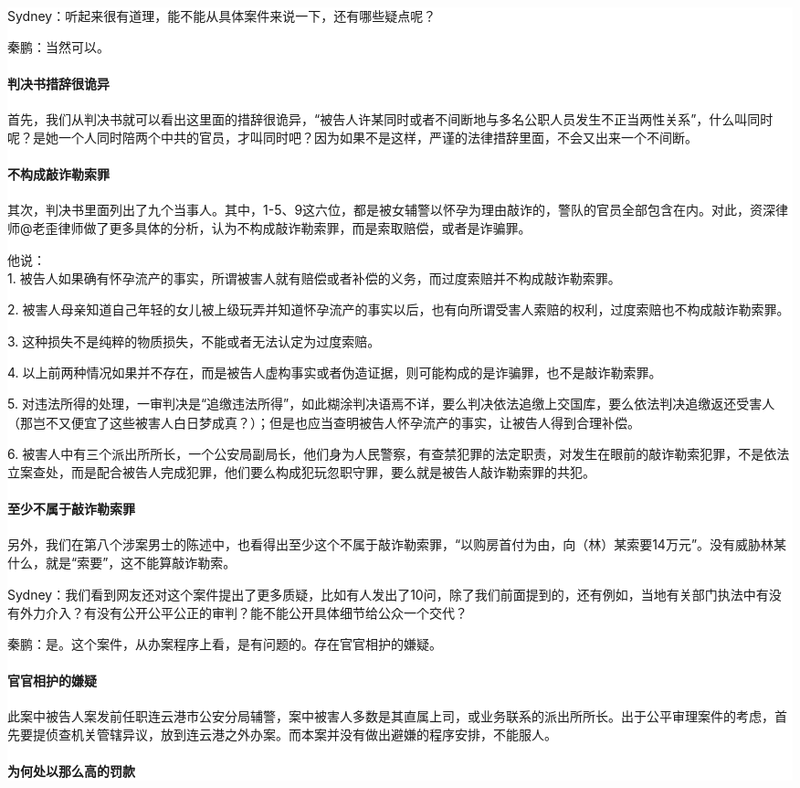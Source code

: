 Sydney：听起来很有道理，能不能从具体案件来说一下，还有哪些疑点呢？
</p>
<p>
 秦鹏：当然可以。
</p>
<h4>
 判决书措辞很诡异
</h4>
<p>
 首先，我们从判决书就可以看出这里面的措辞很诡异，“被告人许某同时或者不间断地与多名公职人员发生不正当两性关系”，什么叫同时呢？是她一个人同时陪两个中共的官员，才叫同时吧？因为如果不是这样，严谨的法律措辞里面，不会又出来一个不间断。
</p>
<h4>
 不构成敲诈勒索罪
</h4>
<p>
 其次，判决书里面列出了九个当事人。其中，1-5、9这六位，都是被女辅警以怀孕为理由敲诈的，警队的官员全部包含在内。对此，资深律师@老歪律师做了更多具体的分析，认为不构成敲诈勒索罪，而是索取赔偿，或者是诈骗罪。
</p>
<p>
 他说：
 <br/>
 1. 被告人如果确有怀孕流产的事实，所谓被害人就有赔偿或者补偿的义务，而过度索赔并不构成敲诈勒索罪。
</p>
<p>
 2. 被害人母亲知道自己年轻的女儿被上级玩弄并知道怀孕流产的事实以后，也有向所谓受害人索赔的权利，过度索赔也不构成敲诈勒索罪。
</p>
<p>
 3. 这种损失不是纯粹的物质损失，不能或者无法认定为过度索赔。
</p>
<p>
 4. 以上前两种情况如果并不存在，而是被告人虚构事实或者伪造证据，则可能构成的是诈骗罪，也不是敲诈勒索罪。
</p>
<p>
 5. 对违法所得的处理，一审判决是“追缴违法所得”，如此糊涂判决语焉不详，要么判决依法追缴上交国库，要么依法判决追缴返还受害人（那岂不又便宜了这些被害人白日梦成真？）；但是也应当查明被告人怀孕流产的事实，让被告人得到合理补偿。
</p>
<p>
 6. 被害人中有三个派出所所长，一个公安局副局长，他们身为人民警察，有查禁犯罪的法定职责，对发生在眼前的敲诈勒索犯罪，不是依法立案查处，而是配合被告人完成犯罪，他们要么构成犯玩忽职守罪，要么就是被告人敲诈勒索罪的共犯。
</p>
<h4>
 至少不属于敲诈勒索罪
</h4>
<p>
 另外，我们在第八个涉案男士的陈述中，也看得出至少这个不属于敲诈勒索罪，“以购房首付为由，向（林）某索要14万元”。没有威胁林某什么，就是“索要”，这不能算敲诈勒索。
</p>
<p>
 Sydney：我们看到网友还对这个案件提出了更多质疑，比如有人发出了10问，除了我们前面提到的，还有例如，当地有关部门执法中有没有外力介入？有没有公开公平公正的审判？能不能公开具体细节给公众一个交代？
</p>
<p>
 秦鹏：是。这个案件，从办案程序上看，是有问题的。存在官官相护的嫌疑。
</p>
<h4>
 官官相护的嫌疑
</h4>
<p>
 此案中被告人案发前任职连云港市公安分局辅警，案中被害人多数是其直属上司，或业务联系的派出所所长。出于公平审理案件的考虑，首先要提侦查机关管辖异议，放到连云港之外办案。而本案并没有做出避嫌的程序安排，不能服人。
</p>
<h4>
 为何处以那么高的罚款
</h4>